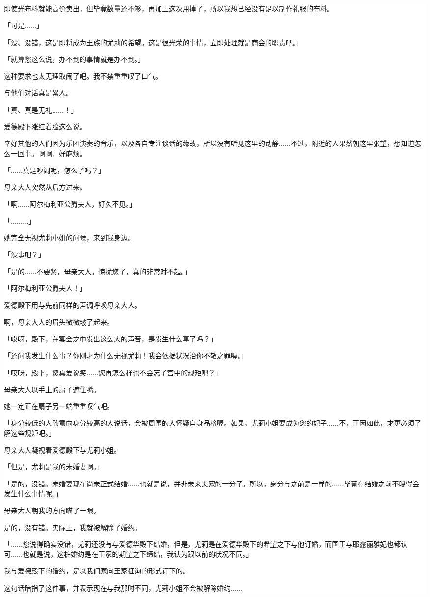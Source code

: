 即使光布料就能高价卖出，但毕竟数量还不够，再加上这次用掉了，所以我想已经没有足以制作礼服的布料。

「可是……」

「没、没错，这是即将成为王族的尤莉的希望。这是很光荣的事情，立即处理就是商会的职责吧。」

「就算您这么说，办不到的事情就是办不到。」

这种要求也太无理取闹了吧。我不禁重重叹了口气。

与他们对话真是累人。

「真、真是无礼……！」

爱德殿下涨红着脸这么说。

幸好其他的人们因为乐团演奏的音乐，以及各自专注谈话的缘故，所以没有听见这里的动静……不过，附近的人果然朝这里张望，想知道怎么一回事。啊啊，好麻烦。

「……真是吵闹呢，怎么了吗？」

母亲大人突然从后方过来。

「啊……阿尔梅利亚公爵夫人，好久不见。」

「………」

她完全无视尤莉小姐的问候，来到我身边。

「没事吧？」

「是的……不要紧，母亲大人。惊扰您了，真的非常对不起。」

「阿尔梅利亚公爵夫人！」

爱德殿下用与先前同样的声调呼唤母亲大人。

啊，母亲大人的眉头微微皱了起来。

「哎呀，殿下，在宴会之中发出这么大的声音，是发生什么事了吗？」

「还问我发生什么事？你刚才为什么无视尤莉！我会依据状况治你不敬之罪喔。」

「哎呀，殿下，您真爱说笑……您再怎么样也不会忘了宫中的规矩吧？」

母亲大人以手上的扇子遮住嘴。

她一定正在扇子另一端重重叹气吧。

「身分较低的人随意向身分较高的人说话，会被周围的人怀疑自身品格喔。如果，尤莉小姐要成为您的妃子……不，正因如此，才更必须了解这些规矩吧。」

母亲大人凝视着爱德殿下与尤莉小姐。

「但是，尤莉是我的未婚妻啊。」

「是的，没错。未婚妻现在尚未正式结婚……也就是说，并非未来夫家的一分子。所以，身分与之前是一样的……毕竟在结婚之前不晓得会发生什么事情呢。」

母亲大人朝我的方向瞄了一眼。

是的，没有错。实际上，我就被解除了婚约。

「……您说得确实没错，尤莉还没有与爱德华殿下结婚，但是，尤莉是在爱德华殿下的希望之下与他订婚，而国王与耶露丽雅妃也都认可……也就是说，这桩婚约是在王家的期望之下缔结，我认为跟以前的状况不同。」

我与爱德殿下的婚约，是以我们家向王家征询的形式订下的。

这句话暗指了这件事，并表示现在与我那时不同，尤莉小姐不会被解除婚约……

